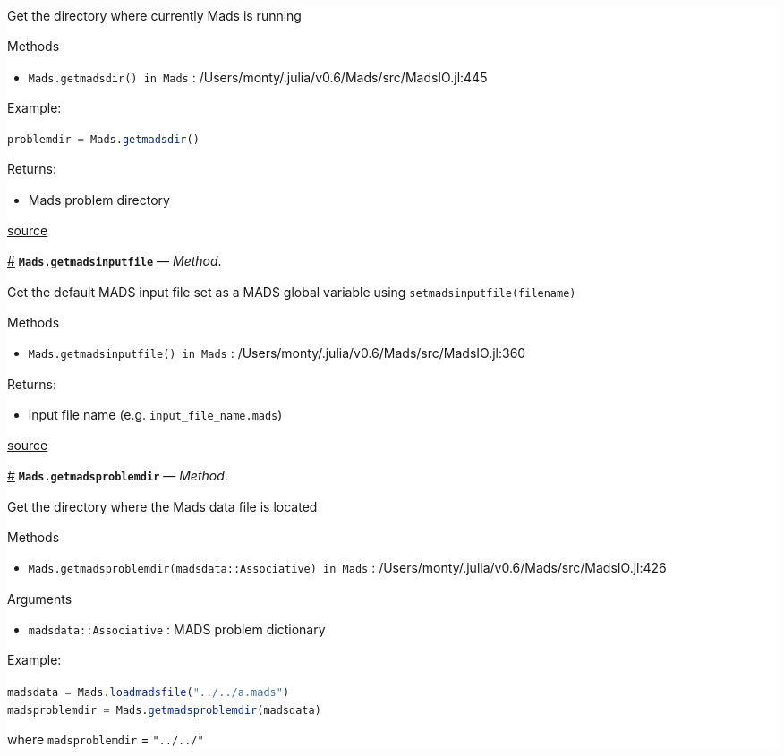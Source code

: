 

Get the directory where currently Mads is running

Methods

  * `Mads.getmadsdir() in Mads` : /Users/monty/.julia/v0.6/Mads/src/MadsIO.jl:445

Example:

```julia
problemdir = Mads.getmadsdir()
```

Returns:

  * Mads problem directory


<a target='_blank' href='https://github.com/madsjulia/Mads.jl/blob/e5ef08e4f280de5251967136d367bc3aa72d0399/src/MadsIO.jl#L429-L443' class='documenter-source'>source</a><br>

<a id='Mads.getmadsinputfile-Tuple{}' href='#Mads.getmadsinputfile-Tuple{}'>#</a>
**`Mads.getmadsinputfile`** &mdash; *Method*.



Get the default MADS input file set as a MADS global variable using `setmadsinputfile(filename)`

Methods

  * `Mads.getmadsinputfile() in Mads` : /Users/monty/.julia/v0.6/Mads/src/MadsIO.jl:360

Returns:

  * input file name (e.g. `input_file_name.mads`)


<a target='_blank' href='https://github.com/madsjulia/Mads.jl/blob/e5ef08e4f280de5251967136d367bc3aa72d0399/src/MadsIO.jl#L350-L358' class='documenter-source'>source</a><br>

<a id='Mads.getmadsproblemdir-Tuple{Associative}' href='#Mads.getmadsproblemdir-Tuple{Associative}'>#</a>
**`Mads.getmadsproblemdir`** &mdash; *Method*.



Get the directory where the Mads data file is located

Methods

  * `Mads.getmadsproblemdir(madsdata::Associative) in Mads` : /Users/monty/.julia/v0.6/Mads/src/MadsIO.jl:426

Arguments

  * `madsdata::Associative` : MADS problem dictionary

Example:

```julia
madsdata = Mads.loadmadsfile("../../a.mads")
madsproblemdir = Mads.getmadsproblemdir(madsdata)
```

where `madsproblemdir` = `"../../"`
